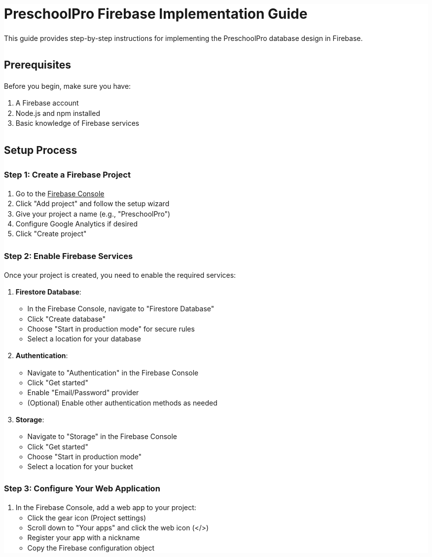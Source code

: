 # PreschoolPro Firebase Implementation Guide

This guide provides step-by-step instructions for implementing the PreschoolPro database design in Firebase.

## Prerequisites

Before you begin, make sure you have:

1. A Firebase account
2. Node.js and npm installed
3. Basic knowledge of Firebase services

## Setup Process

### Step 1: Create a Firebase Project

1. Go to the [Firebase Console](https://console.firebase.google.com/)
2. Click "Add project" and follow the setup wizard
3. Give your project a name (e.g., "PreschoolPro")
4. Configure Google Analytics if desired
5. Click "Create project"

### Step 2: Enable Firebase Services

Once your project is created, you need to enable the required services:

1. **Firestore Database**:
   - In the Firebase Console, navigate to "Firestore Database"
   - Click "Create database"
   - Choose "Start in production mode" for secure rules
   - Select a location for your database

2. **Authentication**:
   - Navigate to "Authentication" in the Firebase Console
   - Click "Get started"
   - Enable "Email/Password" provider
   - (Optional) Enable other authentication methods as needed

3. **Storage**:
   - Navigate to "Storage" in the Firebase Console
   - Click "Get started"
   - Choose "Start in production mode"
   - Select a location for your bucket

### Step 3: Configure Your Web Application

1. In the Firebase Console, add a web app to your project:
   - Click the gear icon (Project settings)
   - Scroll down to "Your apps" and click the web icon (</>) 
   - Register your app with a nickname
   - Copy the Firebase configuration object
